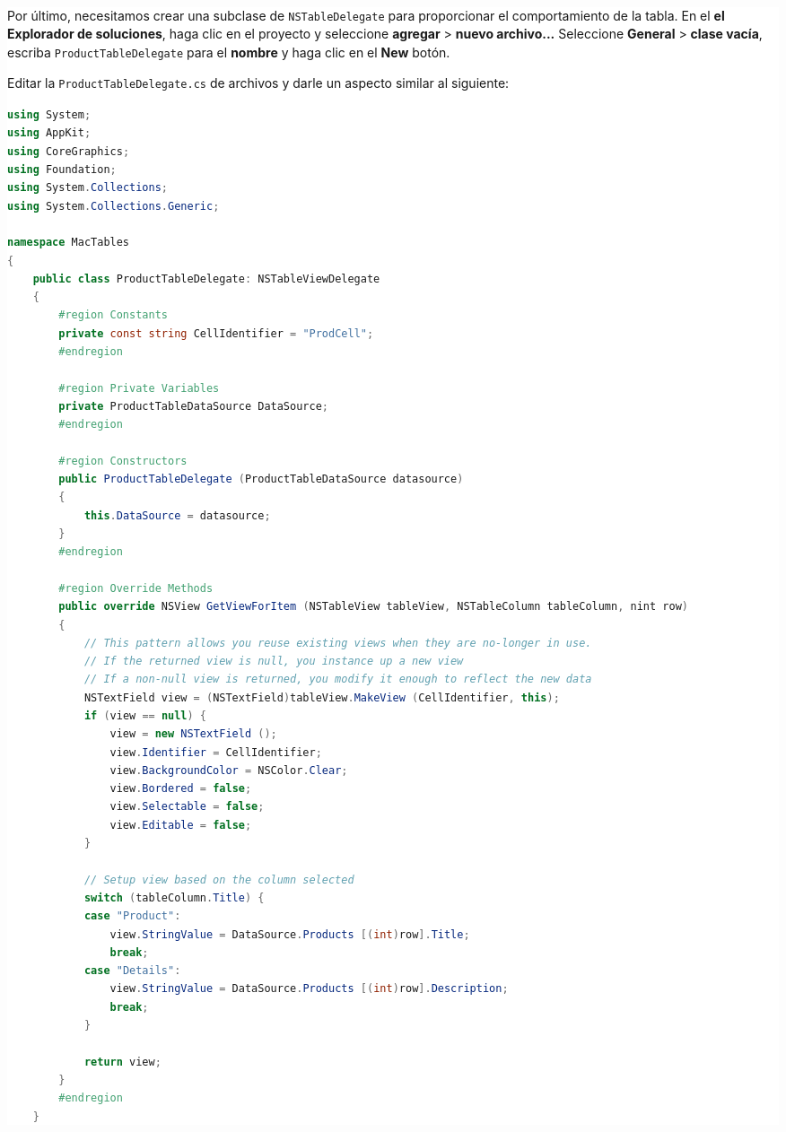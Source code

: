 Por último, necesitamos crear una subclase de `NSTableDelegate` para proporcionar el comportamiento de la tabla. En el **el Explorador de soluciones**, haga clic en el proyecto y seleccione **agregar** > **nuevo archivo...** Seleccione **General** > **clase vacía**, escriba `ProductTableDelegate` para el **nombre** y haga clic en el **New** botón.

Editar la `ProductTableDelegate.cs` de archivos y darle un aspecto similar al siguiente:

```csharp
using System;
using AppKit;
using CoreGraphics;
using Foundation;
using System.Collections;
using System.Collections.Generic;

namespace MacTables
{
    public class ProductTableDelegate: NSTableViewDelegate
    {
        #region Constants 
        private const string CellIdentifier = "ProdCell";
        #endregion

        #region Private Variables
        private ProductTableDataSource DataSource;
        #endregion

        #region Constructors
        public ProductTableDelegate (ProductTableDataSource datasource)
        {
            this.DataSource = datasource;
        }
        #endregion

        #region Override Methods
        public override NSView GetViewForItem (NSTableView tableView, NSTableColumn tableColumn, nint row)
        {
            // This pattern allows you reuse existing views when they are no-longer in use.
            // If the returned view is null, you instance up a new view
            // If a non-null view is returned, you modify it enough to reflect the new data
            NSTextField view = (NSTextField)tableView.MakeView (CellIdentifier, this);
            if (view == null) {
                view = new NSTextField ();
                view.Identifier = CellIdentifier;
                view.BackgroundColor = NSColor.Clear;
                view.Bordered = false;
                view.Selectable = false;
                view.Editable = false;
            }

            // Setup view based on the column selected
            switch (tableColumn.Title) {
            case "Product":
                view.StringValue = DataSource.Products [(int)row].Title;
                break;
            case "Details":
                view.StringValue = DataSource.Products [(int)row].Description;
                break;
            }

            return view;
        }
        #endregion
    }
```